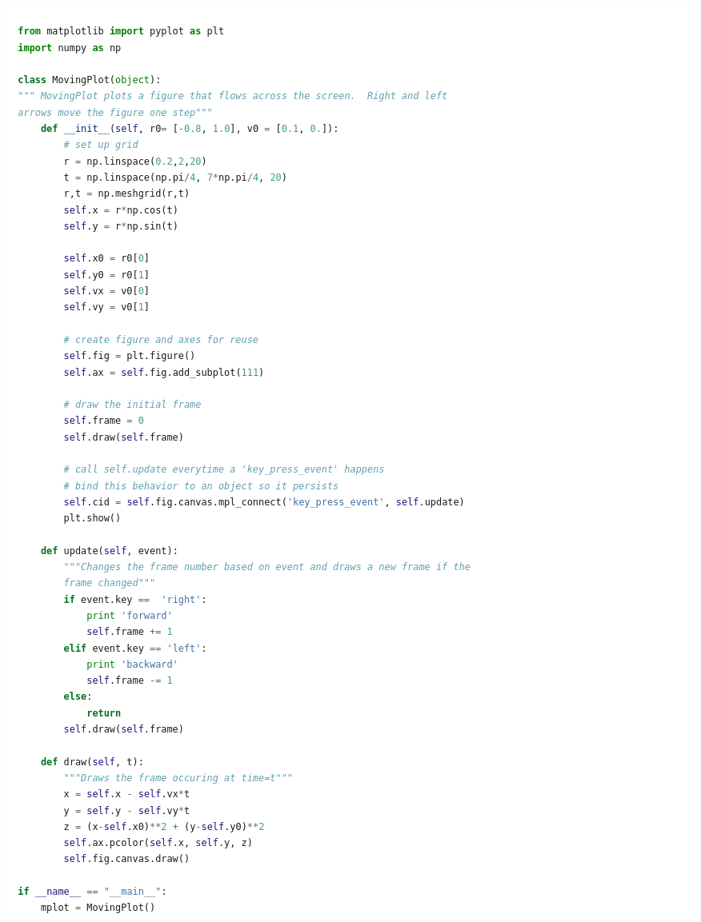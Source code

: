 ```python

  from matplotlib import pyplot as plt
  import numpy as np
  
  class MovingPlot(object):
  """ MovingPlot plots a figure that flows across the screen.  Right and left 
  arrows move the figure one step"""
      def __init__(self, r0= [-0.8, 1.0], v0 = [0.1, 0.]):
          # set up grid
          r = np.linspace(0.2,2,20)
          t = np.linspace(np.pi/4, 7*np.pi/4, 20)
          r,t = np.meshgrid(r,t)
          self.x = r*np.cos(t)
          self.y = r*np.sin(t)
  
          self.x0 = r0[0]
          self.y0 = r0[1]
          self.vx = v0[0]
          self.vy = v0[1]
  
          # create figure and axes for reuse
          self.fig = plt.figure()
          self.ax = self.fig.add_subplot(111)
  
          # draw the initial frame
          self.frame = 0
          self.draw(self.frame)
  
          # call self.update everytime a 'key_press_event' happens
          # bind this behavior to an object so it persists
          self.cid = self.fig.canvas.mpl_connect('key_press_event', self.update)
          plt.show()
  
      def update(self, event):
          """Changes the frame number based on event and draws a new frame if the 
          frame changed"""
          if event.key ==  'right':
              print 'forward'
              self.frame += 1
          elif event.key == 'left':
              print 'backward'
              self.frame -= 1
          else:
              return
          self.draw(self.frame)
  
      def draw(self, t):
          """Draws the frame occuring at time=t"""
          x = self.x - self.vx*t
          y = self.y - self.vy*t
          z = (x-self.x0)**2 + (y-self.y0)**2
          self.ax.pcolor(self.x, self.y, z)
          self.fig.canvas.draw()
  
  if __name__ == "__main__":
      mplot = MovingPlot()
```

